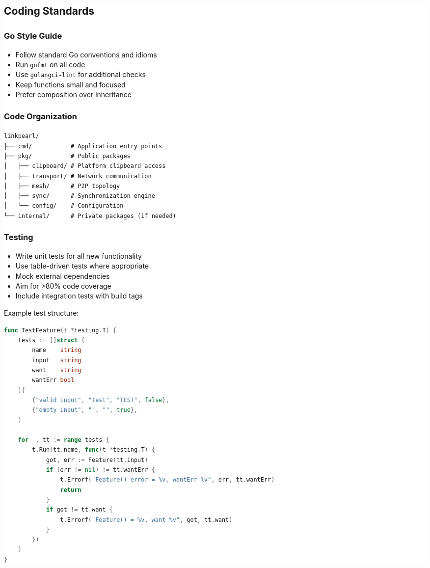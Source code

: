 ## Coding Standards

### Go Style Guide

- Follow standard Go conventions and idioms
- Run `gofmt` on all code
- Use `golangci-lint` for additional checks
- Keep functions small and focused
- Prefer composition over inheritance

### Code Organization

```
linkpearl/
├── cmd/           # Application entry points
├── pkg/           # Public packages
│   ├── clipboard/ # Platform clipboard access
│   ├── transport/ # Network communication
│   ├── mesh/      # P2P topology
│   ├── sync/      # Synchronization engine
│   └── config/    # Configuration
└── internal/      # Private packages (if needed)
```

### Testing

- Write unit tests for all new functionality
- Use table-driven tests where appropriate
- Mock external dependencies
- Aim for >80% code coverage
- Include integration tests with build tags

Example test structure:
```go
func TestFeature(t *testing.T) {
    tests := []struct {
        name    string
        input   string
        want    string
        wantErr bool
    }{
        {"valid input", "test", "TEST", false},
        {"empty input", "", "", true},
    }
    
    for _, tt := range tests {
        t.Run(tt.name, func(t *testing.T) {
            got, err := Feature(tt.input)
            if (err != nil) != tt.wantErr {
                t.Errorf("Feature() error = %v, wantErr %v", err, tt.wantErr)
                return
            }
            if got != tt.want {
                t.Errorf("Feature() = %v, want %v", got, tt.want)
            }
        })
    }
}
```
